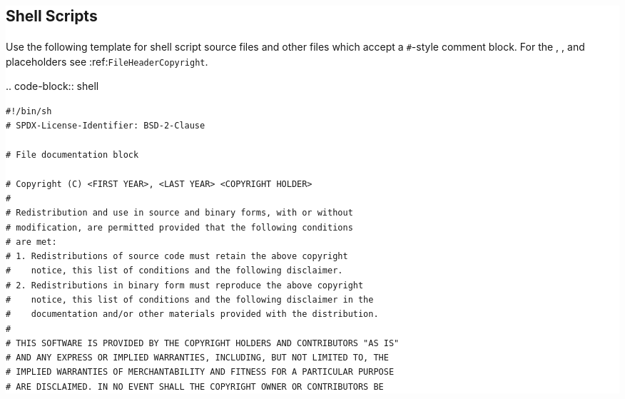 Shell Scripts
-------------

Use the following template for shell script source files and other files which
accept a ``#``-style comment block. For the <FIRST YEAR>, <LAST YEAR>, and
<COPYRIGHT HOLDER> placeholders see :ref:`FileHeaderCopyright`.

.. code-block:: shell

    #!/bin/sh
    # SPDX-License-Identifier: BSD-2-Clause

    # File documentation block

    # Copyright (C) <FIRST YEAR>, <LAST YEAR> <COPYRIGHT HOLDER>
    #
    # Redistribution and use in source and binary forms, with or without
    # modification, are permitted provided that the following conditions
    # are met:
    # 1. Redistributions of source code must retain the above copyright
    #    notice, this list of conditions and the following disclaimer.
    # 2. Redistributions in binary form must reproduce the above copyright
    #    notice, this list of conditions and the following disclaimer in the
    #    documentation and/or other materials provided with the distribution.
    #
    # THIS SOFTWARE IS PROVIDED BY THE COPYRIGHT HOLDERS AND CONTRIBUTORS "AS IS"
    # AND ANY EXPRESS OR IMPLIED WARRANTIES, INCLUDING, BUT NOT LIMITED TO, THE
    # IMPLIED WARRANTIES OF MERCHANTABILITY AND FITNESS FOR A PARTICULAR PURPOSE
    # ARE DISCLAIMED. IN NO EVENT SHALL THE COPYRIGHT OWNER OR CONTRIBUTORS BE